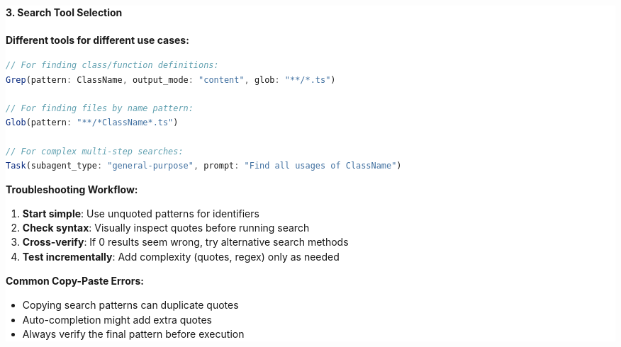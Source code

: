 #### 3. Search Tool Selection
**Different tools for different use cases:**

```javascript
// For finding class/function definitions:
Grep(pattern: ClassName, output_mode: "content", glob: "**/*.ts")

// For finding files by name pattern:
Glob(pattern: "**/*ClassName*.ts")

// For complex multi-step searches:
Task(subagent_type: "general-purpose", prompt: "Find all usages of ClassName")
```

**Troubleshooting Workflow:**
1. **Start simple**: Use unquoted patterns for identifiers
2. **Check syntax**: Visually inspect quotes before running search
3. **Cross-verify**: If 0 results seem wrong, try alternative search methods
4. **Test incrementally**: Add complexity (quotes, regex) only as needed

**Common Copy-Paste Errors:**
- Copying search patterns can duplicate quotes
- Auto-completion might add extra quotes
- Always verify the final pattern before execution